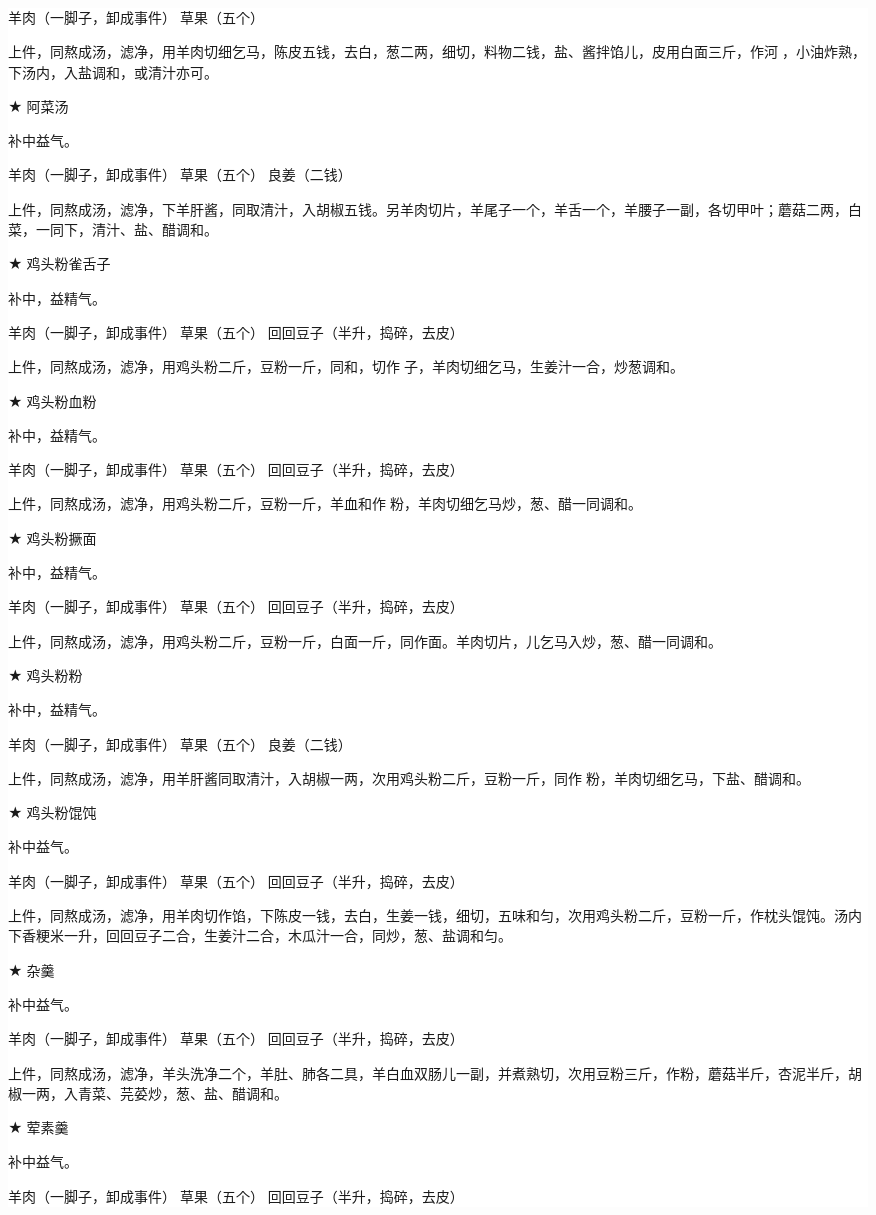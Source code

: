 羊肉（一脚子，卸成事件） 草果（五个）  

上件，同熬成汤，滤净，用羊肉切细乞马，陈皮五钱，去白，葱二两，细切，料物二钱，盐、酱拌馅儿，皮用白面三斤，作河 ，小油炸熟，下汤内，入盐调和，或清汁亦可。  

★ 阿菜汤  

补中益气。  

羊肉（一脚子，卸成事件） 草果（五个） 良姜（二钱）  

上件，同熬成汤，滤净，下羊肝酱，同取清汁，入胡椒五钱。另羊肉切片，羊尾子一个，羊舌一个，羊腰子一副，各切甲叶；蘑菇二两，白菜，一同下，清汁、盐、醋调和。  

★ 鸡头粉雀舌子  

补中，益精气。  

羊肉（一脚子，卸成事件） 草果（五个） 回回豆子（半升，捣碎，去皮）  

上件，同熬成汤，滤净，用鸡头粉二斤，豆粉一斤，同和，切作 子，羊肉切细乞马，生姜汁一合，炒葱调和。  

★ 鸡头粉血粉  

补中，益精气。  

羊肉（一脚子，卸成事件） 草果（五个） 回回豆子（半升，捣碎，去皮）  

上件，同熬成汤，滤净，用鸡头粉二斤，豆粉一斤，羊血和作 粉，羊肉切细乞马炒，葱、醋一同调和。  

★ 鸡头粉撅面  

补中，益精气。  

羊肉（一脚子，卸成事件） 草果（五个） 回回豆子（半升，捣碎，去皮）  

上件，同熬成汤，滤净，用鸡头粉二斤，豆粉一斤，白面一斤，同作面。羊肉切片，儿乞马入炒，葱、醋一同调和。  

★ 鸡头粉粉  

补中，益精气。  

羊肉（一脚子，卸成事件） 草果（五个） 良姜（二钱）  

上件，同熬成汤，滤净，用羊肝酱同取清汁，入胡椒一两，次用鸡头粉二斤，豆粉一斤，同作 粉，羊肉切细乞马，下盐、醋调和。  

★ 鸡头粉馄饨  

补中益气。  

羊肉（一脚子，卸成事件） 草果（五个） 回回豆子（半升，捣碎，去皮）  

上件，同熬成汤，滤净，用羊肉切作馅，下陈皮一钱，去白，生姜一钱，细切，五味和匀，次用鸡头粉二斤，豆粉一斤，作枕头馄饨。汤内下香粳米一升，回回豆子二合，生姜汁二合，木瓜汁一合，同炒，葱、盐调和匀。  

★ 杂羹  

补中益气。  

羊肉（一脚子，卸成事件） 草果（五个） 回回豆子（半升，捣碎，去皮）  

上件，同熬成汤，滤净，羊头洗净二个，羊肚、肺各二具，羊白血双肠儿一副，并煮熟切，次用豆粉三斤，作粉，蘑菇半斤，杏泥半斤，胡椒一两，入青菜、芫荽炒，葱、盐、醋调和。  

★ 荤素羹  

补中益气。  

羊肉（一脚子，卸成事件） 草果（五个） 回回豆子（半升，捣碎，去皮）  
